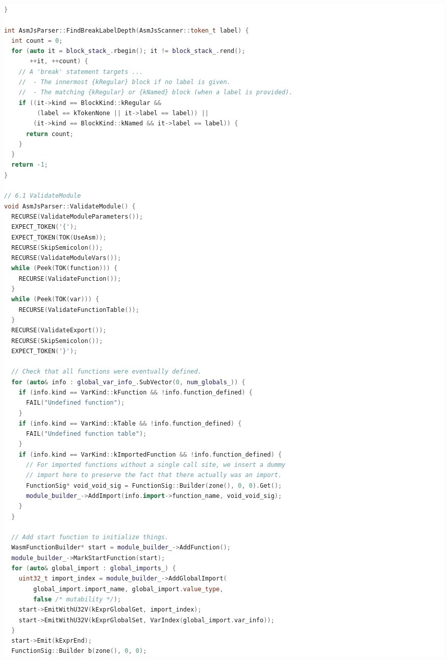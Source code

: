 ```cpp
}

int AsmJsParser::FindBreakLabelDepth(AsmJsScanner::token_t label) {
  int count = 0;
  for (auto it = block_stack_.rbegin(); it != block_stack_.rend();
       ++it, ++count) {
    // A 'break' statement targets ...
    //  - The innermost {kRegular} block if no label is given.
    //  - The matching {kRegular} or {kNamed} block (when a label is provided).
    if ((it->kind == BlockKind::kRegular &&
         (label == kTokenNone || it->label == label)) ||
        (it->kind == BlockKind::kNamed && it->label == label)) {
      return count;
    }
  }
  return -1;
}

// 6.1 ValidateModule
void AsmJsParser::ValidateModule() {
  RECURSE(ValidateModuleParameters());
  EXPECT_TOKEN('{');
  EXPECT_TOKEN(TOK(UseAsm));
  RECURSE(SkipSemicolon());
  RECURSE(ValidateModuleVars());
  while (Peek(TOK(function))) {
    RECURSE(ValidateFunction());
  }
  while (Peek(TOK(var))) {
    RECURSE(ValidateFunctionTable());
  }
  RECURSE(ValidateExport());
  RECURSE(SkipSemicolon());
  EXPECT_TOKEN('}');

  // Check that all functions were eventually defined.
  for (auto& info : global_var_info_.SubVector(0, num_globals_)) {
    if (info.kind == VarKind::kFunction && !info.function_defined) {
      FAIL("Undefined function");
    }
    if (info.kind == VarKind::kTable && !info.function_defined) {
      FAIL("Undefined function table");
    }
    if (info.kind == VarKind::kImportedFunction && !info.function_defined) {
      // For imported functions without a single call site, we insert a dummy
      // import here to preserve the fact that there actually was an import.
      FunctionSig* void_void_sig = FunctionSig::Builder(zone(), 0, 0).Get();
      module_builder_->AddImport(info.import->function_name, void_void_sig);
    }
  }

  // Add start function to initialize things.
  WasmFunctionBuilder* start = module_builder_->AddFunction();
  module_builder_->MarkStartFunction(start);
  for (auto& global_import : global_imports_) {
    uint32_t import_index = module_builder_->AddGlobalImport(
        global_import.import_name, global_import.value_type,
        false /* mutability */);
    start->EmitWithU32V(kExprGlobalGet, import_index);
    start->EmitWithU32V(kExprGlobalSet, VarIndex(global_import.var_info));
  }
  start->Emit(kExprEnd);
  FunctionSig::Builder b(zone(), 0, 0);
```